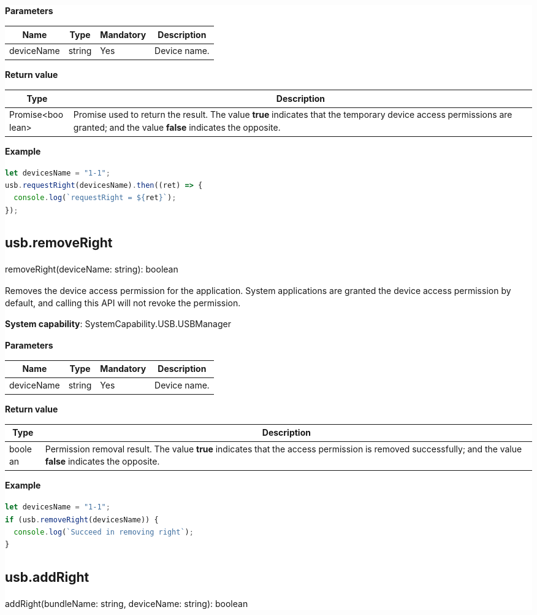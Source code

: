 **Parameters**

| Name| Type| Mandatory| Description|
| -------- | -------- | -------- | -------- |
| deviceName | string | Yes| Device name.|

**Return value**

| Type| Description|
| -------- | -------- |
| Promise&lt;boolean&gt; | Promise used to return the result. The value **true** indicates that the temporary device access permissions are granted; and the value **false** indicates the opposite.|

**Example**

```js
let devicesName = "1-1";
usb.requestRight(devicesName).then((ret) => {
  console.log(`requestRight = ${ret}`);
});
```

## usb.removeRight

removeRight(deviceName: string): boolean

Removes the device access permission for the application. System applications are granted the device access permission by default, and calling this API will not revoke the permission.

**System capability**: SystemCapability.USB.USBManager

**Parameters**

| Name| Type| Mandatory| Description|
| -------- | -------- | -------- | -------- |
| deviceName | string | Yes| Device name.|

**Return value**

| Type| Description|
| -------- | -------- |
| boolean | Permission removal result. The value **true** indicates that the access permission is removed successfully; and the value **false** indicates the opposite.|

**Example**

```js
let devicesName = "1-1";
if (usb.removeRight(devicesName)) {
  console.log(`Succeed in removing right`);
}
```

## usb.addRight

addRight(bundleName: string, deviceName: string): boolean
